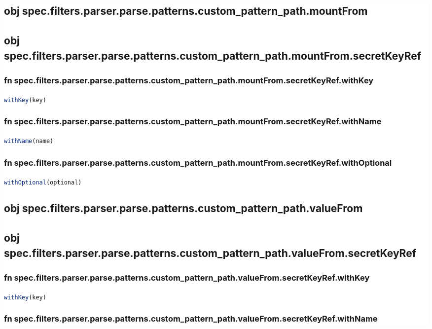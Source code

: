 

## obj spec.filters.parser.parse.patterns.custom_pattern_path.mountFrom



## obj spec.filters.parser.parse.patterns.custom_pattern_path.mountFrom.secretKeyRef



### fn spec.filters.parser.parse.patterns.custom_pattern_path.mountFrom.secretKeyRef.withKey

```ts
withKey(key)
```



### fn spec.filters.parser.parse.patterns.custom_pattern_path.mountFrom.secretKeyRef.withName

```ts
withName(name)
```



### fn spec.filters.parser.parse.patterns.custom_pattern_path.mountFrom.secretKeyRef.withOptional

```ts
withOptional(optional)
```



## obj spec.filters.parser.parse.patterns.custom_pattern_path.valueFrom



## obj spec.filters.parser.parse.patterns.custom_pattern_path.valueFrom.secretKeyRef



### fn spec.filters.parser.parse.patterns.custom_pattern_path.valueFrom.secretKeyRef.withKey

```ts
withKey(key)
```



### fn spec.filters.parser.parse.patterns.custom_pattern_path.valueFrom.secretKeyRef.withName
